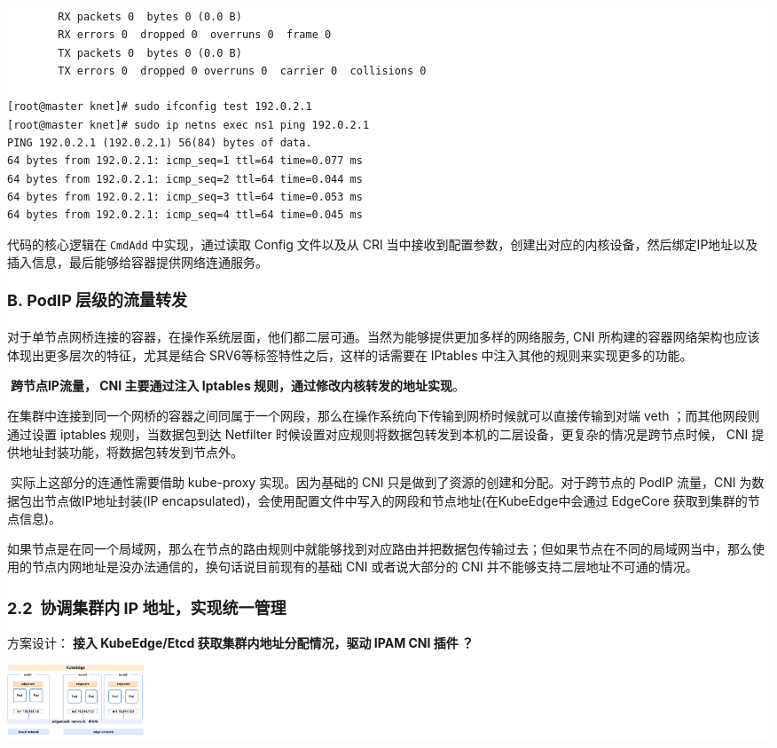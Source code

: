 ```golang
        RX packets 0  bytes 0 (0.0 B)
        RX errors 0  dropped 0  overruns 0  frame 0
        TX packets 0  bytes 0 (0.0 B)
        TX errors 0  dropped 0 overruns 0  carrier 0  collisions 0

[root@master knet]# sudo ifconfig test 192.0.2.1
[root@master knet]# sudo ip netns exec ns1 ping 192.0.2.1
PING 192.0.2.1 (192.0.2.1) 56(84) bytes of data.
64 bytes from 192.0.2.1: icmp_seq=1 ttl=64 time=0.077 ms
64 bytes from 192.0.2.1: icmp_seq=2 ttl=64 time=0.044 ms
64 bytes from 192.0.2.1: icmp_seq=3 ttl=64 time=0.053 ms
64 bytes from 192.0.2.1: icmp_seq=4 ttl=64 time=0.045 ms
```

代码的核心逻辑在 `CmdAdd` 中实现，通过读取 Config 文件以及从 CRI 当中接收到配置参数，创建出对应的内核设备，然后绑定IP地址以及插入信息，最后能够给容器提供网络连通服务。

#### <font size ='4'> **B. PodIP 层级的流量转发**</font>

​	对于单节点网桥连接的容器，在操作系统层面，他们都二层可通。当然为能够提供更加多样的网络服务, CNI 所构建的容器网络架构也应该体现出更多层次的特征，尤其是结合 SRV6等标签特性之后，这样的话需要在 IPtables 中注入其他的规则来实现更多的功能。

​	**跨节点IP流量， CNI 主要通过注入 Iptables 规则，通过修改内核转发的地址实现**。

​	在集群中连接到同一个网桥的容器之间同属于一个网段，那么在操作系统向下传输到网桥时候就可以直接传输到对端 veth ；而其他网段则通过设置 iptables 规则，当数据包到达 Netfilter 时候设置对应规则将数据包转发到本机的二层设备，更复杂的情况是跨节点时候， CNI 提供地址封装功能，将数据包转发到节点外。

​	实际上这部分的连通性需要借助 kube-proxy 实现。因为基础的 CNI 只是做到了资源的创建和分配。对于跨节点的 PodIP 流量，CNI 为数据包出节点做IP地址封装(IP encapsulated)，会使用配置文件中写入的网段和节点地址(在KubeEdge中会通过 EdgeCore 获取到集群的节点信息)。

​	如果节点是在同一个局域网，那么在节点的路由规则中就能够找到对应路由并把数据包传输过去；但如果节点在不同的局域网当中，那么使用的节点内网地址是没办法通信的，换句话说目前现有的基础 CNI 或者说大部分的 CNI 并不能够支持二层地址不可通的情况。



### <font size ='4'>2.2  协调集群内 IP 地址，实现统一管理</font>	

方案设计： **接入 KubeEdge/Etcd 获取集群内地址分配情况，驱动 IPAM CNI 插件 ？**

<img src="images/cni/edgemesh-cni_ipam.png" style="zoom:15%;" />
